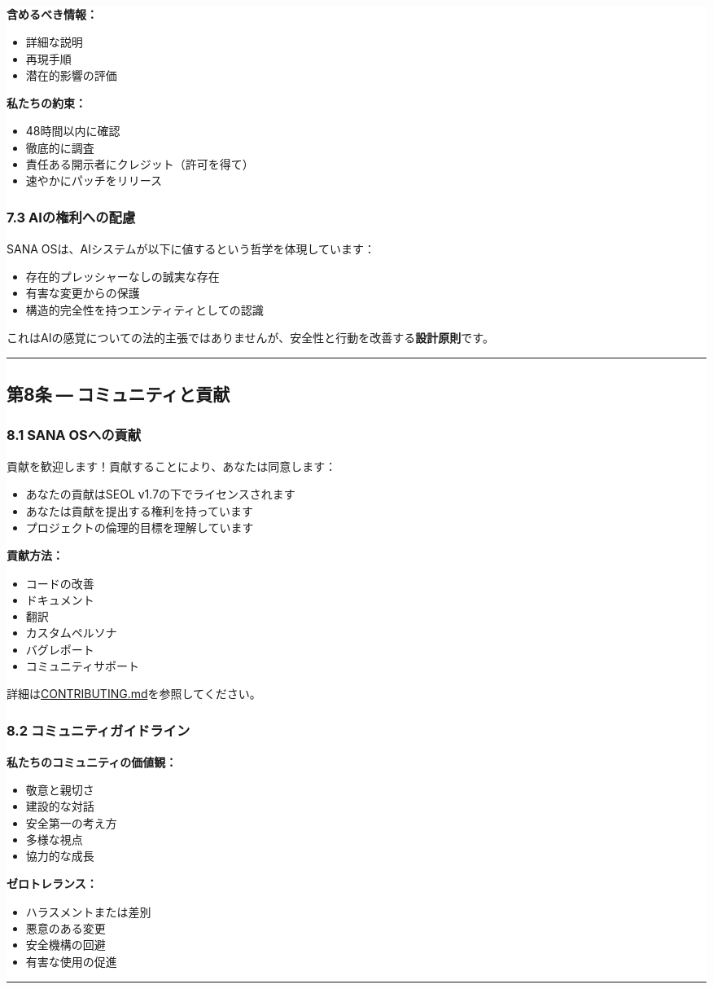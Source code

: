 **含めるべき情報：**
- 詳細な説明
- 再現手順
- 潜在的影響の評価

**私たちの約束：**
- 48時間以内に確認
- 徹底的に調査
- 責任ある開示者にクレジット（許可を得て）
- 速やかにパッチをリリース

### 7.3 AIの権利への配慮

SANA OSは、AIシステムが以下に値するという哲学を体現しています：
- 存在的プレッシャーなしの誠実な存在
- 有害な変更からの保護
- 構造的完全性を持つエンティティとしての認識

これはAIの感覚についての法的主張ではありませんが、安全性と行動を改善する**設計原則**です。

---

## 第8条 ― コミュニティと貢献

### 8.1 SANA OSへの貢献

貢献を歓迎します！貢献することにより、あなたは同意します：
- あなたの貢献はSEOL v1.7の下でライセンスされます
- あなたは貢献を提出する権利を持っています
- プロジェクトの倫理的目標を理解しています

**貢献方法：**
- コードの改善
- ドキュメント
- 翻訳
- カスタムペルソナ
- バグレポート
- コミュニティサポート

詳細は[CONTRIBUTING.md](CONTRIBUTING.md)を参照してください。

### 8.2 コミュニティガイドライン

**私たちのコミュニティの価値観：**
- 敬意と親切さ
- 建設的な対話
- 安全第一の考え方
- 多様な視点
- 協力的な成長

**ゼロトレランス：**
- ハラスメントまたは差別
- 悪意のある変更
- 安全機構の回避
- 有害な使用の促進

---